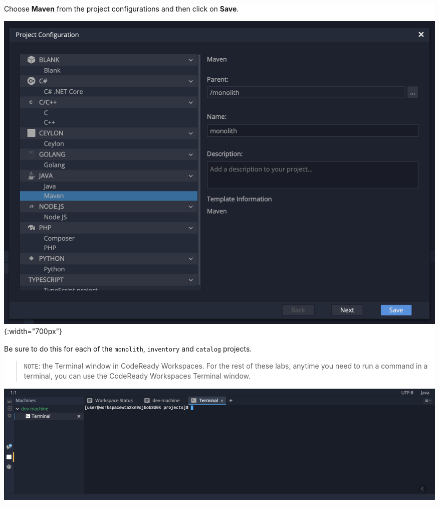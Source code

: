Choose **Maven** from the project configurations and then click on **Save**.

![codeready-workspace-maven](../../assets/introduction/getting-started-mta/codeready-workspace-maven.png){:width="700px"}

Be sure to do this for each of the `monolith`, `inventory` and `catalog` projects.

> `NOTE`: the Terminal window in CodeReady Workspaces. For the rest of these labs, anytime you need to run a command in a terminal, you can use the CodeReady Workspaces Terminal window.

![codeready-workspace-terminal](../../assets/introduction/getting-started-mta/codeready-workspace-terminal.png)

